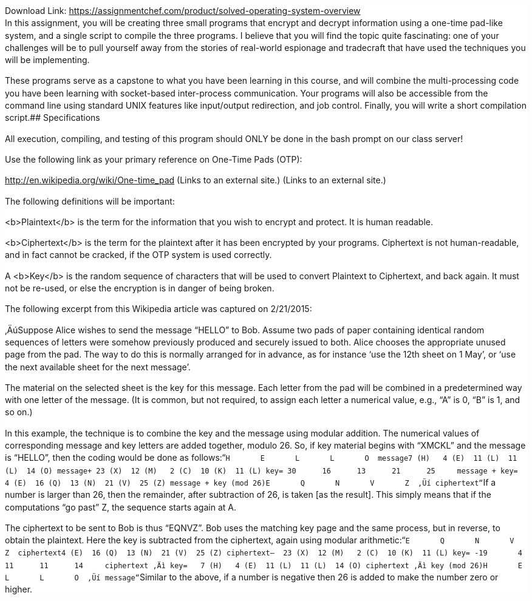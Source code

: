 Download Link: https://assignmentchef.com/product/solved-operating-system-overview
<br>
In this assignment, you will be creating three small programs that encrypt and decrypt information using a one-time pad-like system, and a single script to compile the three programs. I believe that you will find the topic quite fascinating: one of your challenges will be to pull yourself away from the stories of real-world espionage and tradecraft that have used the techniques you will be implementing.

These programs serve as a capstone to what you have been learning in this course, and will combine the multi-processing code you have been learning with socket-based inter-process communication. Your programs will also be accessible from the command line using standard UNIX features like input/output redirection, and job control. Finally, you will write a short compilation script.## Specifications

All execution, compiling, and testing of this program should ONLY be done in the bash prompt on our class server!

Use the following link as your primary reference on One-Time Pads (OTP):

http://en.wikipedia.org/wiki/One-time_pad (Links to an external site.) (Links to an external site.)

The following definitions will be important:

&lt;b&gt;Plaintext&lt;/b&gt; is the term for the information that you wish to encrypt and protect. It is human readable.

&lt;b&gt;Ciphertext&lt;/b&gt; is the term for the plaintext after it has been encrypted by your programs. Ciphertext is not human-readable, and in fact cannot be cracked, if the OTP system is used correctly.

A &lt;b&gt;Key&lt;/b&gt; is the random sequence of characters that will be used to convert Plaintext to Ciphertext, and back again. It must not be re-used, or else the encryption is in danger of being broken.

The following excerpt from this Wikipedia article was captured on 2/21/2015:

‚ÄúSuppose Alice wishes to send the message “HELLO” to Bob. Assume two pads of paper containing identical random sequences of letters were somehow previously produced and securely issued to both. Alice chooses the appropriate unused page from the pad. The way to do this is normally arranged for in advance, as for instance ‘use the 12th sheet on 1 May’, or ‘use the next available sheet for the next message’.

The material on the selected sheet is the key for this message. Each letter from the pad will be combined in a predetermined way with one letter of the message. (It is common, but not required, to assign each letter a numerical value, e.g., “A” is 0, “B” is 1, and so on.)

In this example, the technique is to combine the key and the message using modular addition. The numerical values of corresponding message and key letters are added together, modulo 26. So, if key material begins with “XMCKL” and the message is “HELLO”, then the coding would be done as follows:“`H       E       L       L       O  message7 (H)   4 (E)  11 (L)  11 (L)  14 (O) message+ 23 (X)  12 (M)   2 (C)  10 (K)  11 (L) key= 30      16      13      21      25     message + key=  4 (E)  16 (Q)  13 (N)  21 (V)  25 (Z) message + key (mod 26)E       Q       N       V       Z  ‚Üí ciphertext“`If a number is larger than 26, then the remainder, after subtraction of 26, is taken [as the result]. This simply means that if the computations “go past” Z, the sequence starts again at A.

The ciphertext to be sent to Bob is thus “EQNVZ”. Bob uses the matching key page and the same process, but in reverse, to obtain the plaintext. Here the key is subtracted from the ciphertext, again using modular arithmetic:“`E       Q       N       V       Z  ciphertext4 (E)  16 (Q)  13 (N)  21 (V)  25 (Z) ciphertext–  23 (X)  12 (M)   2 (C)  10 (K)  11 (L) key= -19       4      11      11      14     ciphertext ‚Äì key=   7 (H)   4 (E)  11 (L)  11 (L)  14 (O) ciphertext ‚Äì key (mod 26)H       E       L       L       O  ‚Üí message“`Similar to the above, if a number is negative then 26 is added to make the number zero or higher.
